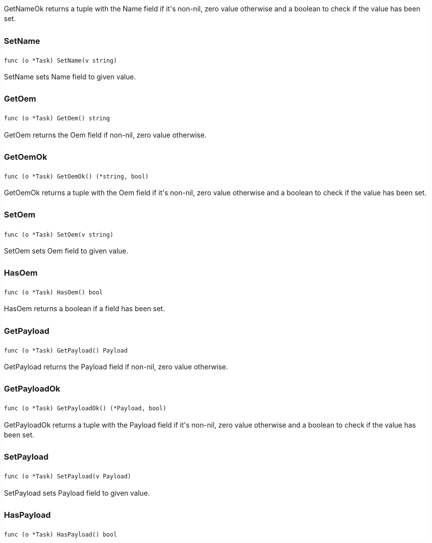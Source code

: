GetNameOk returns a tuple with the Name field if it's non-nil, zero value otherwise
and a boolean to check if the value has been set.

### SetName

`func (o *Task) SetName(v string)`

SetName sets Name field to given value.


### GetOem

`func (o *Task) GetOem() string`

GetOem returns the Oem field if non-nil, zero value otherwise.

### GetOemOk

`func (o *Task) GetOemOk() (*string, bool)`

GetOemOk returns a tuple with the Oem field if it's non-nil, zero value otherwise
and a boolean to check if the value has been set.

### SetOem

`func (o *Task) SetOem(v string)`

SetOem sets Oem field to given value.

### HasOem

`func (o *Task) HasOem() bool`

HasOem returns a boolean if a field has been set.

### GetPayload

`func (o *Task) GetPayload() Payload`

GetPayload returns the Payload field if non-nil, zero value otherwise.

### GetPayloadOk

`func (o *Task) GetPayloadOk() (*Payload, bool)`

GetPayloadOk returns a tuple with the Payload field if it's non-nil, zero value otherwise
and a boolean to check if the value has been set.

### SetPayload

`func (o *Task) SetPayload(v Payload)`

SetPayload sets Payload field to given value.

### HasPayload

`func (o *Task) HasPayload() bool`
